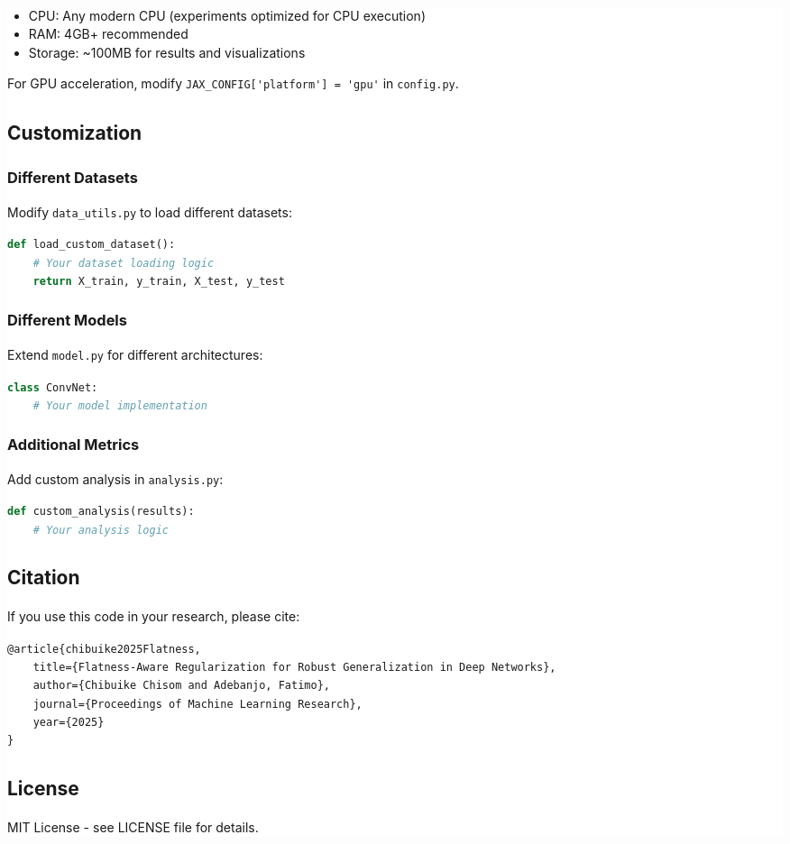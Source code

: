 - CPU: Any modern CPU (experiments optimized for CPU execution)
- RAM: 4GB+ recommended
- Storage: ~100MB for results and visualizations

For GPU acceleration, modify `JAX_CONFIG['platform'] = 'gpu'` in `config.py`.

## Customization

### Different Datasets
Modify `data_utils.py` to load different datasets:
```python
def load_custom_dataset():
    # Your dataset loading logic
    return X_train, y_train, X_test, y_test
```

### Different Models
Extend `model.py` for different architectures:
```python
class ConvNet:
    # Your model implementation
```

### Additional Metrics
Add custom analysis in `analysis.py`:
```python
def custom_analysis(results):
    # Your analysis logic
```

## Citation

If you use this code in your research, please cite:

```
@article{chibuike2025Flatness,
    title={Flatness-Aware Regularization for Robust Generalization in Deep Networks},
    author={Chibuike Chisom and Adebanjo, Fatimo},
    journal={Proceedings of Machine Learning Research},
    year={2025}
}
```

## License

MIT License - see LICENSE file for details.